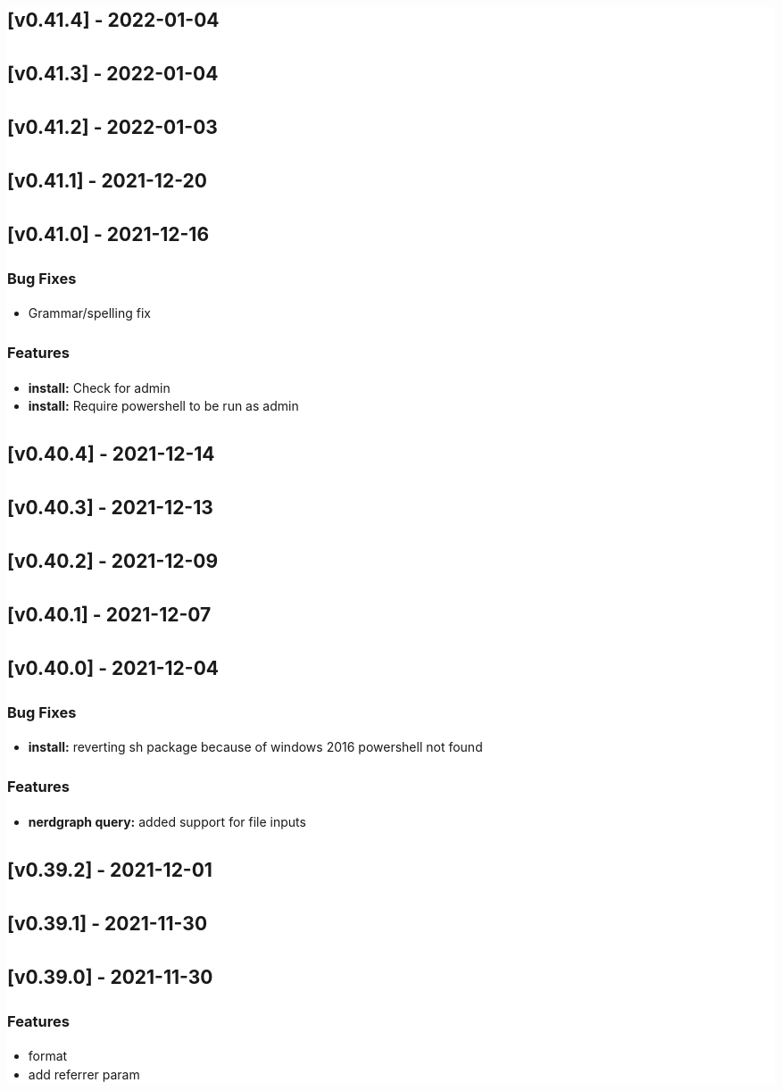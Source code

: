 ## [v0.41.4] - 2022-01-04
<a name="v0.41.3"></a>
## [v0.41.3] - 2022-01-04
<a name="v0.41.2"></a>
## [v0.41.2] - 2022-01-03
<a name="v0.41.1"></a>
## [v0.41.1] - 2021-12-20
<a name="v0.41.0"></a>
## [v0.41.0] - 2021-12-16
### Bug Fixes
- Grammar/spelling fix

### Features
- **install:** Check for admin
- **install:** Require powershell to be run as admin

<a name="v0.40.4"></a>
## [v0.40.4] - 2021-12-14
<a name="v0.40.3"></a>
## [v0.40.3] - 2021-12-13
<a name="v0.40.2"></a>
## [v0.40.2] - 2021-12-09
<a name="v0.40.1"></a>
## [v0.40.1] - 2021-12-07
<a name="v0.40.0"></a>
## [v0.40.0] - 2021-12-04
### Bug Fixes
- **install:** reverting sh package because of windows 2016 powershell not found

### Features
- **nerdgraph query:** added support for file inputs

<a name="v0.39.2"></a>
## [v0.39.2] - 2021-12-01
<a name="v0.39.1"></a>
## [v0.39.1] - 2021-11-30
<a name="v0.39.0"></a>
## [v0.39.0] - 2021-11-30
### Features
- format
- add referrer param


[Unreleased]: https://github.com/newrelic/newrelic-cli/compare/v0.68.0...HEAD
[v0.68.0]: https://github.com/newrelic/newrelic-cli/compare/v0.67.27...v0.68.0
[v0.67.27]: https://github.com/newrelic/newrelic-cli/compare/v0.67.26...v0.67.27
[v0.67.26]: https://github.com/newrelic/newrelic-cli/compare/v0.67.25...v0.67.26
[v0.67.25]: https://github.com/newrelic/newrelic-cli/compare/v0.67.24...v0.67.25
[v0.67.24]: https://github.com/newrelic/newrelic-cli/compare/v0.67.23...v0.67.24
[v0.67.23]: https://github.com/newrelic/newrelic-cli/compare/v0.67.22...v0.67.23
[v0.67.22]: https://github.com/newrelic/newrelic-cli/compare/v0.67.21...v0.67.22
[v0.67.21]: https://github.com/newrelic/newrelic-cli/compare/v0.67.20...v0.67.21
[v0.67.20]: https://github.com/newrelic/newrelic-cli/compare/v0.67.19...v0.67.20
[v0.67.19]: https://github.com/newrelic/newrelic-cli/compare/v0.67.18...v0.67.19
[v0.67.18]: https://github.com/newrelic/newrelic-cli/compare/v0.67.17...v0.67.18
[v0.67.17]: https://github.com/newrelic/newrelic-cli/compare/v0.67.16...v0.67.17
[v0.67.16]: https://github.com/newrelic/newrelic-cli/compare/v0.67.15...v0.67.16
[v0.67.15]: https://github.com/newrelic/newrelic-cli/compare/v0.67.14...v0.67.15
[v0.67.14]: https://github.com/newrelic/newrelic-cli/compare/v0.67.13...v0.67.14
[v0.67.13]: https://github.com/newrelic/newrelic-cli/compare/v0.67.12...v0.67.13
[v0.67.12]: https://github.com/newrelic/newrelic-cli/compare/v0.67.11...v0.67.12
[v0.67.11]: https://github.com/newrelic/newrelic-cli/compare/v0.67.10...v0.67.11
[v0.67.10]: https://github.com/newrelic/newrelic-cli/compare/v0.67.9...v0.67.10
[v0.67.9]: https://github.com/newrelic/newrelic-cli/compare/v0.67.8...v0.67.9
[v0.67.8]: https://github.com/newrelic/newrelic-cli/compare/v0.67.7...v0.67.8
[v0.67.7]: https://github.com/newrelic/newrelic-cli/compare/v0.67.6...v0.67.7
[v0.67.6]: https://github.com/newrelic/newrelic-cli/compare/v0.67.5...v0.67.6
[v0.67.5]: https://github.com/newrelic/newrelic-cli/compare/v0.67.4...v0.67.5
[v0.67.4]: https://github.com/newrelic/newrelic-cli/compare/v0.67.3...v0.67.4
[v0.67.3]: https://github.com/newrelic/newrelic-cli/compare/v0.67.2...v0.67.3
[v0.67.2]: https://github.com/newrelic/newrelic-cli/compare/v0.67.1...v0.67.2
[v0.67.1]: https://github.com/newrelic/newrelic-cli/compare/v0.67.0...v0.67.1
[v0.67.0]: https://github.com/newrelic/newrelic-cli/compare/v0.66.2...v0.67.0
[v0.66.2]: https://github.com/newrelic/newrelic-cli/compare/v0.66.1...v0.66.2
[v0.66.1]: https://github.com/newrelic/newrelic-cli/compare/v0.66.0...v0.66.1
[v0.66.0]: https://github.com/newrelic/newrelic-cli/compare/v0.65.7...v0.66.0
[v0.65.7]: https://github.com/newrelic/newrelic-cli/compare/v0.65.6...v0.65.7
[v0.65.6]: https://github.com/newrelic/newrelic-cli/compare/v0.65.5...v0.65.6
[v0.65.5]: https://github.com/newrelic/newrelic-cli/compare/v0.65.4...v0.65.5
[v0.65.4]: https://github.com/newrelic/newrelic-cli/compare/v0.65.3...v0.65.4
[v0.65.3]: https://github.com/newrelic/newrelic-cli/compare/v0.65.2...v0.65.3
[v0.65.2]: https://github.com/newrelic/newrelic-cli/compare/v0.65.1...v0.65.2
[v0.65.1]: https://github.com/newrelic/newrelic-cli/compare/v0.65.0...v0.65.1
[v0.65.0]: https://github.com/newrelic/newrelic-cli/compare/v0.64.3...v0.65.0
[v0.64.3]: https://github.com/newrelic/newrelic-cli/compare/v0.64.2...v0.64.3
[v0.64.2]: https://github.com/newrelic/newrelic-cli/compare/v0.64.1...v0.64.2
[v0.64.1]: https://github.com/newrelic/newrelic-cli/compare/v0.64.0...v0.64.1
[v0.64.0]: https://github.com/newrelic/newrelic-cli/compare/v0.63.0...v0.64.0
[v0.63.0]: https://github.com/newrelic/newrelic-cli/compare/v0.62.7...v0.63.0
[v0.62.7]: https://github.com/newrelic/newrelic-cli/compare/v0.62.6...v0.62.7
[v0.62.6]: https://github.com/newrelic/newrelic-cli/compare/v0.62.5...v0.62.6
[v0.62.5]: https://github.com/newrelic/newrelic-cli/compare/v0.62.4...v0.62.5
[v0.62.4]: https://github.com/newrelic/newrelic-cli/compare/v0.62.3...v0.62.4
[v0.62.3]: https://github.com/newrelic/newrelic-cli/compare/v0.62.2...v0.62.3
[v0.62.2]: https://github.com/newrelic/newrelic-cli/compare/v0.62.1...v0.62.2
[v0.62.1]: https://github.com/newrelic/newrelic-cli/compare/v0.62.0...v0.62.1
[v0.62.0]: https://github.com/newrelic/newrelic-cli/compare/v0.61.4...v0.62.0
[v0.61.4]: https://github.com/newrelic/newrelic-cli/compare/v0.61.3...v0.61.4
[v0.61.3]: https://github.com/newrelic/newrelic-cli/compare/v0.61.2...v0.61.3
[v0.61.2]: https://github.com/newrelic/newrelic-cli/compare/v0.61.1...v0.61.2
[v0.61.1]: https://github.com/newrelic/newrelic-cli/compare/v0.61.0...v0.61.1
[v0.61.0]: https://github.com/newrelic/newrelic-cli/compare/v0.60.6...v0.61.0
[v0.60.6]: https://github.com/newrelic/newrelic-cli/compare/v0.60.5...v0.60.6
[v0.60.5]: https://github.com/newrelic/newrelic-cli/compare/v0.60.4...v0.60.5
[v0.60.4]: https://github.com/newrelic/newrelic-cli/compare/v0.60.3...v0.60.4
[v0.60.3]: https://github.com/newrelic/newrelic-cli/compare/v0.60.2...v0.60.3
[v0.60.2]: https://github.com/newrelic/newrelic-cli/compare/v0.60.1...v0.60.2
[v0.60.1]: https://github.com/newrelic/newrelic-cli/compare/v0.60.0...v0.60.1
[v0.60.0]: https://github.com/newrelic/newrelic-cli/compare/v0.59.1...v0.60.0
[v0.59.1]: https://github.com/newrelic/newrelic-cli/compare/v0.59.0...v0.59.1
[v0.59.0]: https://github.com/newrelic/newrelic-cli/compare/v0.58.0...v0.59.0
[v0.58.0]: https://github.com/newrelic/newrelic-cli/compare/v0.57.2...v0.58.0
[v0.57.2]: https://github.com/newrelic/newrelic-cli/compare/v0.57.1...v0.57.2
[v0.57.1]: https://github.com/newrelic/newrelic-cli/compare/v0.57.0...v0.57.1
[v0.57.0]: https://github.com/newrelic/newrelic-cli/compare/v0.56.1...v0.57.0
[v0.56.1]: https://github.com/newrelic/newrelic-cli/compare/v0.56.0...v0.56.1
[v0.56.0]: https://github.com/newrelic/newrelic-cli/compare/v0.55.8...v0.56.0
[v0.55.8]: https://github.com/newrelic/newrelic-cli/compare/v0.55.7...v0.55.8
[v0.55.7]: https://github.com/newrelic/newrelic-cli/compare/v0.55.6...v0.55.7
[v0.55.6]: https://github.com/newrelic/newrelic-cli/compare/v0.55.5...v0.55.6
[v0.55.5]: https://github.com/newrelic/newrelic-cli/compare/v0.55.4...v0.55.5
[v0.55.4]: https://github.com/newrelic/newrelic-cli/compare/v0.55.3...v0.55.4
[v0.55.3]: https://github.com/newrelic/newrelic-cli/compare/v0.55.2...v0.55.3
[v0.55.2]: https://github.com/newrelic/newrelic-cli/compare/v0.55.2-abc...v0.55.2
[v0.55.2-abc]: https://github.com/newrelic/newrelic-cli/compare/v0.55.1...v0.55.2-abc
[v0.55.1]: https://github.com/newrelic/newrelic-cli/compare/v0.55.0...v0.55.1
[v0.55.0]: https://github.com/newrelic/newrelic-cli/compare/v0.54.1...v0.55.0
[v0.54.1]: https://github.com/newrelic/newrelic-cli/compare/v0.54.0...v0.54.1
[v0.54.0]: https://github.com/newrelic/newrelic-cli/compare/v0.53.3...v0.54.0
[v0.53.3]: https://github.com/newrelic/newrelic-cli/compare/v0.53.2...v0.53.3
[v0.53.2]: https://github.com/newrelic/newrelic-cli/compare/v0.53.1...v0.53.2
[v0.53.1]: https://github.com/newrelic/newrelic-cli/compare/v0.53.0...v0.53.1
[v0.53.0]: https://github.com/newrelic/newrelic-cli/compare/v0.52.8...v0.53.0
[v0.52.8]: https://github.com/newrelic/newrelic-cli/compare/v0.52.7...v0.52.8
[v0.52.7]: https://github.com/newrelic/newrelic-cli/compare/v0.52.6...v0.52.7
[v0.52.6]: https://github.com/newrelic/newrelic-cli/compare/v0.52.5...v0.52.6
[v0.52.5]: https://github.com/newrelic/newrelic-cli/compare/v0.52.4...v0.52.5
[v0.52.4]: https://github.com/newrelic/newrelic-cli/compare/v0.52.3...v0.52.4
[v0.52.3]: https://github.com/newrelic/newrelic-cli/compare/v0.52.2...v0.52.3
[v0.52.2]: https://github.com/newrelic/newrelic-cli/compare/v0.52.1...v0.52.2
[v0.52.1]: https://github.com/newrelic/newrelic-cli/compare/v0.52.0...v0.52.1
[v0.52.0]: https://github.com/newrelic/newrelic-cli/compare/v0.51.4...v0.52.0
[v0.51.4]: https://github.com/newrelic/newrelic-cli/compare/v0.51.3...v0.51.4
[v0.51.3]: https://github.com/newrelic/newrelic-cli/compare/v0.51.2...v0.51.3
[v0.51.2]: https://github.com/newrelic/newrelic-cli/compare/v0.51.1...v0.51.2
[v0.51.1]: https://github.com/newrelic/newrelic-cli/compare/v0.51.0...v0.51.1
[v0.51.0]: https://github.com/newrelic/newrelic-cli/compare/v0.50.14...v0.51.0
[v0.50.14]: https://github.com/newrelic/newrelic-cli/compare/v0.50.13...v0.50.14
[v0.50.13]: https://github.com/newrelic/newrelic-cli/compare/v0.50.12...v0.50.13
[v0.50.12]: https://github.com/newrelic/newrelic-cli/compare/v0.50.11...v0.50.12
[v0.50.11]: https://github.com/newrelic/newrelic-cli/compare/v0.50.10...v0.50.11
[v0.50.10]: https://github.com/newrelic/newrelic-cli/compare/v0.50.9...v0.50.10
[v0.50.9]: https://github.com/newrelic/newrelic-cli/compare/v0.50.8...v0.50.9
[v0.50.8]: https://github.com/newrelic/newrelic-cli/compare/v0.50.7...v0.50.8
[v0.50.7]: https://github.com/newrelic/newrelic-cli/compare/v0.50.6...v0.50.7
[v0.50.6]: https://github.com/newrelic/newrelic-cli/compare/v0.50.5...v0.50.6
[v0.50.5]: https://github.com/newrelic/newrelic-cli/compare/v0.50.4...v0.50.5
[v0.50.4]: https://github.com/newrelic/newrelic-cli/compare/v0.50.3...v0.50.4
[v0.50.3]: https://github.com/newrelic/newrelic-cli/compare/v0.50.2...v0.50.3
[v0.50.2]: https://github.com/newrelic/newrelic-cli/compare/v0.50.1...v0.50.2
[v0.50.1]: https://github.com/newrelic/newrelic-cli/compare/v0.50.0...v0.50.1
[v0.50.0]: https://github.com/newrelic/newrelic-cli/compare/v0.49.13...v0.50.0
[v0.49.13]: https://github.com/newrelic/newrelic-cli/compare/v0.49.12...v0.49.13
[v0.49.12]: https://github.com/newrelic/newrelic-cli/compare/v0.49.11...v0.49.12
[v0.49.11]: https://github.com/newrelic/newrelic-cli/compare/v0.49.10...v0.49.11
[v0.49.10]: https://github.com/newrelic/newrelic-cli/compare/v0.49.9...v0.49.10
[v0.49.9]: https://github.com/newrelic/newrelic-cli/compare/v0.49.8...v0.49.9
[v0.49.8]: https://github.com/newrelic/newrelic-cli/compare/v0.49.7...v0.49.8
[v0.49.7]: https://github.com/newrelic/newrelic-cli/compare/v0.49.6...v0.49.7
[v0.49.6]: https://github.com/newrelic/newrelic-cli/compare/v0.49.5...v0.49.6
[v0.49.5]: https://github.com/newrelic/newrelic-cli/compare/v0.49.4...v0.49.5
[v0.49.4]: https://github.com/newrelic/newrelic-cli/compare/v0.49.3...v0.49.4
[v0.49.3]: https://github.com/newrelic/newrelic-cli/compare/v0.49.2...v0.49.3
[v0.49.2]: https://github.com/newrelic/newrelic-cli/compare/v0.49.1...v0.49.2
[v0.49.1]: https://github.com/newrelic/newrelic-cli/compare/v0.49.0...v0.49.1
[v0.49.0]: https://github.com/newrelic/newrelic-cli/compare/v0.48.2...v0.49.0
[v0.48.2]: https://github.com/newrelic/newrelic-cli/compare/v0.48.1...v0.48.2
[v0.48.1]: https://github.com/newrelic/newrelic-cli/compare/v0.48.0...v0.48.1
[v0.48.0]: https://github.com/newrelic/newrelic-cli/compare/v0.47.1...v0.48.0
[v0.47.1]: https://github.com/newrelic/newrelic-cli/compare/v0.47.0...v0.47.1
[v0.47.0]: https://github.com/newrelic/newrelic-cli/compare/v0.46.4...v0.47.0
[v0.46.4]: https://github.com/newrelic/newrelic-cli/compare/v0.46.3...v0.46.4
[v0.46.3]: https://github.com/newrelic/newrelic-cli/compare/v0.46.2...v0.46.3
[v0.46.2]: https://github.com/newrelic/newrelic-cli/compare/v0.46.1...v0.46.2
[v0.46.1]: https://github.com/newrelic/newrelic-cli/compare/v0.46.0...v0.46.1
[v0.46.0]: https://github.com/newrelic/newrelic-cli/compare/v0.45.2...v0.46.0
[v0.45.2]: https://github.com/newrelic/newrelic-cli/compare/v0.45.1...v0.45.2
[v0.45.1]: https://github.com/newrelic/newrelic-cli/compare/v0.45.0...v0.45.1
[v0.45.0]: https://github.com/newrelic/newrelic-cli/compare/v0.44.10...v0.45.0
[v0.44.10]: https://github.com/newrelic/newrelic-cli/compare/v0.44.9...v0.44.10
[v0.44.9]: https://github.com/newrelic/newrelic-cli/compare/v0.44.8...v0.44.9
[v0.44.8]: https://github.com/newrelic/newrelic-cli/compare/v0.44.7...v0.44.8
[v0.44.7]: https://github.com/newrelic/newrelic-cli/compare/v0.44.6...v0.44.7
[v0.44.6]: https://github.com/newrelic/newrelic-cli/compare/v0.44.5...v0.44.6
[v0.44.5]: https://github.com/newrelic/newrelic-cli/compare/v0.44.4...v0.44.5
[v0.44.4]: https://github.com/newrelic/newrelic-cli/compare/v0.44.3...v0.44.4
[v0.44.3]: https://github.com/newrelic/newrelic-cli/compare/v0.44.2...v0.44.3
[v0.44.2]: https://github.com/newrelic/newrelic-cli/compare/v0.44.1...v0.44.2
[v0.44.1]: https://github.com/newrelic/newrelic-cli/compare/v0.44.0...v0.44.1
[v0.44.0]: https://github.com/newrelic/newrelic-cli/compare/v0.43.5...v0.44.0
[v0.43.5]: https://github.com/newrelic/newrelic-cli/compare/v0.43.4...v0.43.5
[v0.43.4]: https://github.com/newrelic/newrelic-cli/compare/v0.43.3...v0.43.4
[v0.43.3]: https://github.com/newrelic/newrelic-cli/compare/v0.43.2...v0.43.3
[v0.43.2]: https://github.com/newrelic/newrelic-cli/compare/v0.43.1...v0.43.2
[v0.43.1]: https://github.com/newrelic/newrelic-cli/compare/v0.43.0...v0.43.1
[v0.43.0]: https://github.com/newrelic/newrelic-cli/compare/v0.42.2...v0.43.0
[v0.42.2]: https://github.com/newrelic/newrelic-cli/compare/v0.42.1...v0.42.2
[v0.42.1]: https://github.com/newrelic/newrelic-cli/compare/v0.42.0...v0.42.1
[v0.42.0]: https://github.com/newrelic/newrelic-cli/compare/v0.41.31...v0.42.0
[v0.41.31]: https://github.com/newrelic/newrelic-cli/compare/v0.41.30...v0.41.31
[v0.41.30]: https://github.com/newrelic/newrelic-cli/compare/v0.41.29...v0.41.30
[v0.41.29]: https://github.com/newrelic/newrelic-cli/compare/v0.41.28...v0.41.29
[v0.41.28]: https://github.com/newrelic/newrelic-cli/compare/v0.41.27...v0.41.28
[v0.41.27]: https://github.com/newrelic/newrelic-cli/compare/v0.41.26...v0.41.27
[v0.41.26]: https://github.com/newrelic/newrelic-cli/compare/v0.41.25...v0.41.26
[v0.41.25]: https://github.com/newrelic/newrelic-cli/compare/v0.41.24...v0.41.25
[v0.41.24]: https://github.com/newrelic/newrelic-cli/compare/v0.41.23...v0.41.24
[v0.41.23]: https://github.com/newrelic/newrelic-cli/compare/v0.41.22...v0.41.23
[v0.41.22]: https://github.com/newrelic/newrelic-cli/compare/v0.41.21...v0.41.22
[v0.41.21]: https://github.com/newrelic/newrelic-cli/compare/v0.41.20...v0.41.21
[v0.41.20]: https://github.com/newrelic/newrelic-cli/compare/v0.41.19...v0.41.20
[v0.41.19]: https://github.com/newrelic/newrelic-cli/compare/v0.41.18...v0.41.19
[v0.41.18]: https://github.com/newrelic/newrelic-cli/compare/v0.41.17...v0.41.18
[v0.41.17]: https://github.com/newrelic/newrelic-cli/compare/v0.41.16...v0.41.17
[v0.41.16]: https://github.com/newrelic/newrelic-cli/compare/v0.41.15...v0.41.16
[v0.41.15]: https://github.com/newrelic/newrelic-cli/compare/v0.41.14...v0.41.15
[v0.41.14]: https://github.com/newrelic/newrelic-cli/compare/v0.41.13...v0.41.14
[v0.41.13]: https://github.com/newrelic/newrelic-cli/compare/v0.41.12...v0.41.13
[v0.41.12]: https://github.com/newrelic/newrelic-cli/compare/v0.41.11...v0.41.12
[v0.41.11]: https://github.com/newrelic/newrelic-cli/compare/v0.41.10...v0.41.11
[v0.41.10]: https://github.com/newrelic/newrelic-cli/compare/v0.41.9...v0.41.10
[v0.41.9]: https://github.com/newrelic/newrelic-cli/compare/v0.41.8...v0.41.9